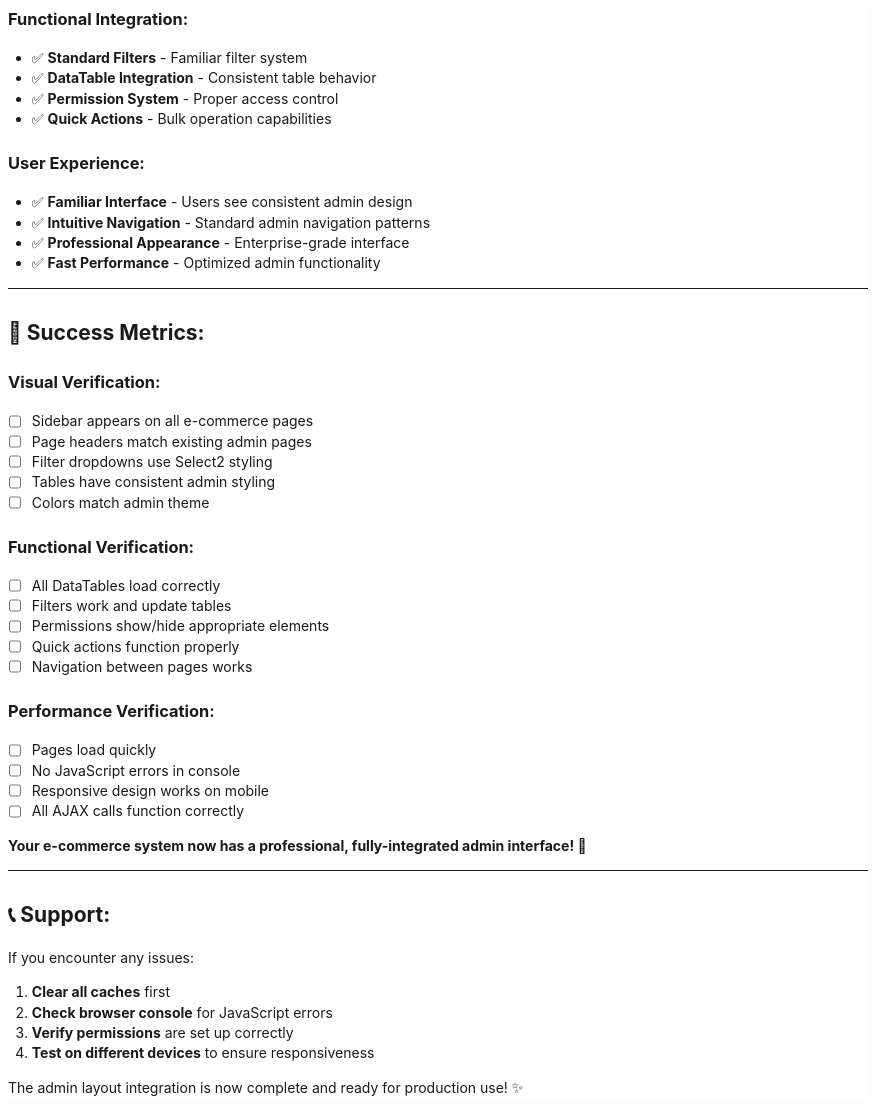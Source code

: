 ### **Functional Integration:**
- ✅ **Standard Filters** - Familiar filter system
- ✅ **DataTable Integration** - Consistent table behavior
- ✅ **Permission System** - Proper access control
- ✅ **Quick Actions** - Bulk operation capabilities

### **User Experience:**
- ✅ **Familiar Interface** - Users see consistent admin design
- ✅ **Intuitive Navigation** - Standard admin navigation patterns
- ✅ **Professional Appearance** - Enterprise-grade interface
- ✅ **Fast Performance** - Optimized admin functionality

---

## 🚀 **Success Metrics:**

### **Visual Verification:**
- [ ] Sidebar appears on all e-commerce pages
- [ ] Page headers match existing admin pages
- [ ] Filter dropdowns use Select2 styling
- [ ] Tables have consistent admin styling
- [ ] Colors match admin theme

### **Functional Verification:**
- [ ] All DataTables load correctly
- [ ] Filters work and update tables
- [ ] Permissions show/hide appropriate elements
- [ ] Quick actions function properly
- [ ] Navigation between pages works

### **Performance Verification:**
- [ ] Pages load quickly
- [ ] No JavaScript errors in console
- [ ] Responsive design works on mobile
- [ ] All AJAX calls function correctly

**Your e-commerce system now has a professional, fully-integrated admin interface! 🎊**

---

## 📞 **Support:**

If you encounter any issues:
1. **Clear all caches** first
2. **Check browser console** for JavaScript errors
3. **Verify permissions** are set up correctly
4. **Test on different devices** to ensure responsiveness

The admin layout integration is now complete and ready for production use! ✨
